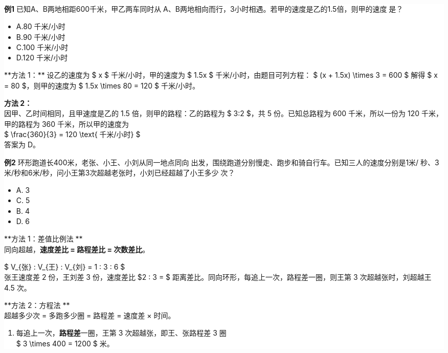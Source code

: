 **例1**
已知A、B两地相距600千米，甲乙两车同时从
A、B两地相向而行，3小时相遇。若甲的速度是乙的1.5倍，则甲的速度
是？ 

- A.80 千米/小时  
- B.90 千米/小时  
- C.100 千米/小时  
- D.120 千米/小时

<BlurredAnswer>
**方法 1：**  
设乙的速度为 $ x $ 千米/小时，甲的速度为 $ 1.5x $ 千米/小时，由题目可列方程：  
$
(x + 1.5x) \times 3 = 600
$  
解得 $ x = 80 $，则甲的速度为 $ 1.5x \times 80 = 120 $ 千米/小时。


**方法 2：**  
因甲、乙时间相同，且甲速度是乙的 1.5 倍，则甲的路程：乙的路程为 $ 3:2 $，共 5 份。已知总路程为 600 千米，所以一份为 120 千米，甲的路程为 360 千米，所以甲的速度为  
$
\frac{360}{3} = 120 \text{ 千米/小时}
$  
答案为 D。

</BlurredAnswer>


**例2**
环形跑道长400米，老张、小王、小刘从同一地点同向
出发，围绕跑道分别慢走、跑步和骑自行车。已知三人的速度分别是1米/
秒、3米/秒和6米/秒，问小王第3次超越老张时，小刘已经超越了小王多少
次？

- A. 3                  
- C. 5                  
- B. 4 
- D. 6

<BlurredAnswer>


**方法 1：差值比例法 **  
同向超越，**速度差比 = 路程差比 = 次数差比**。

$
V_{张} : V_{王} : V_{刘} = 1 : 3 : 6
$  
张王速度差 2 份，王刘差 3 份，速度差比 $2 : 3 = $ 距离差比。同向环形，每追上一次，路程差一圈，则王第 3 次超越张时，刘超越王 4.5 次。


**方法 2：方程法 **  
超越多少次 = 多跑多少圈 = 路程差 = 速度差 × 时间。

1. 每追上一次，**路程差**一圈，王第 3 次超越张，即王、张路程差 3 圈  
   $ 3 \times 400 = 1200 $ 米。
